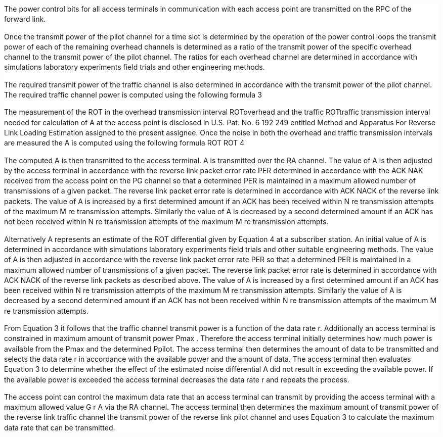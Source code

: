 The power control bits for all access terminals in communication with each access point are transmitted on the RPC of the forward link.

Once the transmit power of the pilot channel for a time slot is determined by the operation of the power control loops the transmit power of each of the remaining overhead channels is determined as a ratio of the transmit power of the specific overhead channel to the transmit power of the pilot channel. The ratios for each overhead channel are determined in accordance with simulations laboratory experiments field trials and other engineering methods.

The required transmit power of the traffic channel is also determined in accordance with the transmit power of the pilot channel. The required traffic channel power is computed using the following formula 3 

The measurement of the ROT in the overhead transmission interval ROToverhead and the traffic ROTtraffic transmission interval needed for calculation of A at the access point is disclosed in U.S. Pat. No. 6 192 249 entitled Method and Apparatus For Reverse Link Loading Estimation assigned to the present assignee. Once the noise in both the overhead and traffic transmission intervals are measured the A is computed using the following formula ROT ROT 4 

The computed A is then transmitted to the access terminal. A is transmitted over the RA channel. The value of A is then adjusted by the access terminal in accordance with the reverse link packet error rate PER determined in accordance with the ACK NAK received from the access point on the PG channel so that a determined PER is maintained in a maximum allowed number of transmissions of a given packet. The reverse link packet error rate is determined in accordance with ACK NACK of the reverse link packets. The value of A is increased by a first determined amount if an ACK has been received within N re transmission attempts of the maximum M re transmission attempts. Similarly the value of A is decreased by a second determined amount if an ACK has not been received within N re transmission attempts of the maximum M re transmission attempts.

Alternatively A represents an estimate of the ROT differential given by Equation 4 at a subscriber station. An initial value of A is determined in accordance with simulations laboratory experiments field trials and other suitable engineering methods. The value of A is then adjusted in accordance with the reverse link packet error rate PER so that a determined PER is maintained in a maximum allowed number of transmissions of a given packet. The reverse link packet error rate is determined in accordance with ACK NACK of the reverse link packets as described above. The value of A is increased by a first determined amount if an ACK has been received within N re transmission attempts of the maximum M re transmission attempts. Similarly the value of A is decreased by a second determined amount if an ACK has not been received within N re transmission attempts of the maximum M re transmission attempts.

From Equation 3 it follows that the traffic channel transmit power is a function of the data rate r. Additionally an access terminal is constrained in maximum amount of transmit power Pmax . Therefore the access terminal initially determines how much power is available from the Pmax and the determined Ppilot. The access terminal then determines the amount of data to be transmitted and selects the data rate r in accordance with the available power and the amount of data. The access terminal then evaluates Equation 3 to determine whether the effect of the estimated noise differential A did not result in exceeding the available power. If the available power is exceeded the access terminal decreases the data rate r and repeats the process.

The access point can control the maximum data rate that an access terminal can transmit by providing the access terminal with a maximum allowed value G r A via the RA channel. The access terminal then determines the maximum amount of transmit power of the reverse link traffic channel the transmit power of the reverse link pilot channel and uses Equation 3 to calculate the maximum data rate that can be transmitted.
